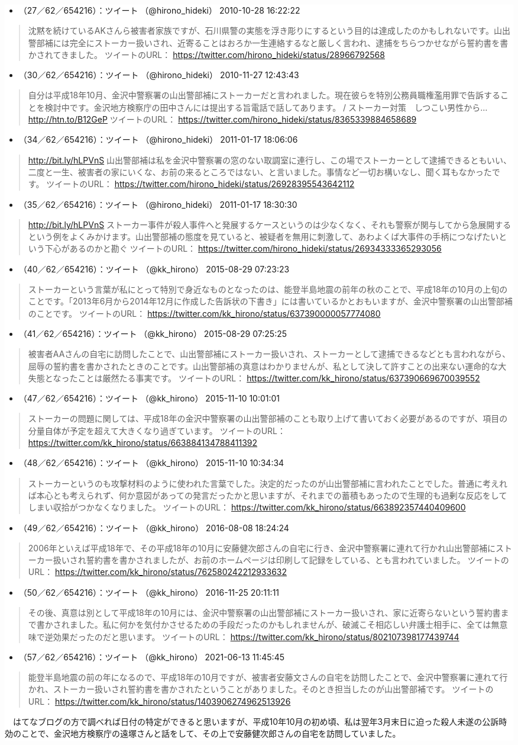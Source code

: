 - （27／62／654216）：ツイート （@hirono_hideki） 2010-10-28 16:22:22
> 沈黙を続けているAKさんら被害者家族ですが、石川県警の実態を浮き彫りにするという目的は達成したのかもしれないです。山出警部補には完全にストーカー扱いされ、近寄ることはおろか一生連絡するなと厳しく言われ、逮捕をちらつかせながら誓約書を書かされてきました。
ツイートのURL： https://twitter.com/hirono_hideki/status/28966792568

- （30／62／654216）：ツイート （@hirono_hideki） 2010-11-27 12:43:43
> 自分は平成18年10月、金沢中警察署の山出警部補にストーカーだと言われました。現在彼らを特別公務員職権濫用罪で告訴することを検討中です。金沢地方検察庁の田中さんには提出する旨電話で話してあります。 / ストーカー対策　しつこい男性から… http://htn.to/B12GeP
ツイートのURL： https://twitter.com/hirono_hideki/status/8365339884658689

- （34／62／654216）：ツイート （@hirono_hideki） 2011-01-17 18:06:06
> http://bit.ly/hLPVnS 山出警部補は私を金沢中警察署の窓のない取調室に連行し、この場でストーカーとして逮捕できるともいい、二度と一生、被害者の家にいくな、お前の来るところではない、と言いました。事情など一切お構いなし、聞く耳もなかったです。
ツイートのURL： https://twitter.com/hirono_hideki/status/26928395543642112

- （35／62／654216）：ツイート （@hirono_hideki） 2011-01-17 18:30:30
> http://bit.ly/hLPVnS ストーカー事件が殺人事件へと発展するケースというのは少なくなく、それも警察が関与してから急展開するという例をよくみかけます。山出警部補の態度を見ていると、被疑者を無用に刺激して、あわよくば大事件の手柄につなげたいという下心があるのかと勘ぐ
ツイートのURL： https://twitter.com/hirono_hideki/status/26934333365293056

- （40／62／654216）：ツイート （@kk_hirono） 2015-08-29 07:23:23
> ストーカーという言葉が私にとって特別で身近なものとなったのは、能登半島地震の前年の秋のことで、平成18年の10月の上旬のことです。「2013年6月から2014年12月に作成した告訴状の下書き」には書いているかとおもいますが、金沢中警察署の山出警部補のことです。
ツイートのURL： https://twitter.com/kk_hirono/status/637390000057774080

- （41／62／654216）：ツイート （@kk_hirono） 2015-08-29 07:25:25
> 被害者AAさんの自宅に訪問したことで、山出警部補にストーカー扱いされ、ストーカーとして逮捕できるなどとも言われながら、屈辱の誓約書を書かされたときのことです。山出警部補の真意はわかりませんが、私として決して許すことの出来ない運命的な大失態となったことは厳然たる事実です。
ツイートのURL： https://twitter.com/kk_hirono/status/637390669670039552

- （47／62／654216）：ツイート （@kk_hirono） 2015-11-10 10:01:01
> ストーカーの問題に関しては、平成18年の金沢中警察署の山出警部補のことも取り上げて書いておく必要があるのですが、項目の分量自体が予定を超えて大きくなり過ぎています。
ツイートのURL： https://twitter.com/kk_hirono/status/663884134788411392

- （48／62／654216）：ツイート （@kk_hirono） 2015-11-10 10:34:34
> ストーカーというのも攻撃材料のように使われた言葉でした。決定的だったのが山出警部補に言われたことでした。普通に考えれば本心とも考えられず、何か意図があっての発言だったかと思いますが、それまでの蓄積もあったので生理的も過剰な反応をしてしまい収拾がつかなくなりました。
ツイートのURL： https://twitter.com/kk_hirono/status/663892357440409600

- （49／62／654216）：ツイート （@kk_hirono） 2016-08-08 18:24:24
> 2006年といえば平成18年で、その平成18年の10月に安藤健次郎さんの自宅に行き、金沢中警察署に連れて行かれ山出警部補にストーカー扱いされ誓約書を書かされましたが、お前のホームページは印刷して記録をしている、とも言われていました。
ツイートのURL： https://twitter.com/kk_hirono/status/762580242212933632

- （50／62／654216）：ツイート （@kk_hirono） 2016-11-25 20:11:11
> その後、真意は別として平成18年の10月には、金沢中警察署の山出警部補にストーカー扱いされ、家に近寄らないという誓約書まで書かされました。私に何かを気付かさせるための手段だったのかもしれませんが、破滅こそ相応しい弁護士相手に、全ては無意味で逆効果だったのだと思います。
ツイートのURL： https://twitter.com/kk_hirono/status/802107398177439744

- （57／62／654216）：ツイート （@kk_hirono） 2021-06-13 11:45:45
> 能登半島地震の前の年になるので、平成18年の10月ですが、被害者安藤文さんの自宅を訪問したことで、金沢中警察署に連れて行かれ、ストーカー扱いされ誓約書を書かされたということがありました。そのとき担当したのが山出警部補です。
ツイートのURL： https://twitter.com/kk_hirono/status/1403906274962513926

　はてなブログの方で調べれば日付の特定ができると思いますが、平成10年10月の初め頃、私は翌年3月末日に迫った殺人未遂の公訴時効のことで、金沢地方検察庁の遠塚さんと話をして、その上で安藤健次郎さんの自宅を訪問していました。
